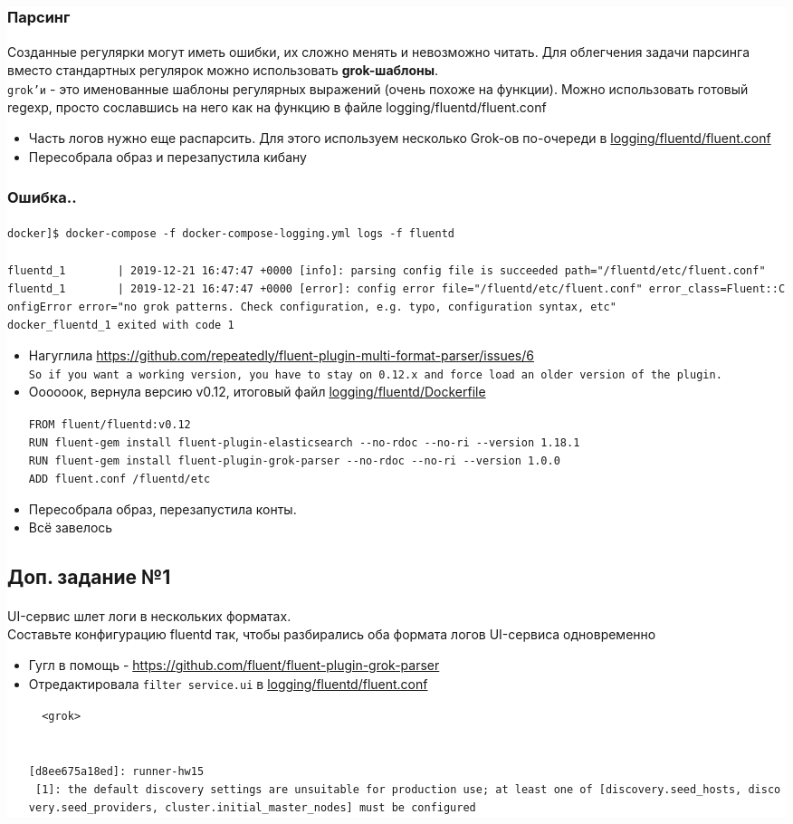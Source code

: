 ### Парсинг
Созданные регулярки могут иметь ошибки, их сложно менять и невозможно читать. Для облегчения задачи парсинга вместо стандартных регулярок можно использовать **grok-шаблоны**.  
`grok’и` - это именованные шаблоны регулярных выражений (очень похоже на функции). Можно использовать готовый regexp, просто сославшись на него как на функцию в файле logging/fluentd/fluent.conf  
- Часть логов нужно еще распарсить. Для этого используем несколько Grok-ов по-очереди в [logging/fluentd/fluent.conf](https://gist.githubusercontent.com/Lisskha/bb07bb4ad53cb1e684e258f025ced7fa/raw/0ca106196b300e7f32cbabcbd0f74ccd7788a552/logging%2520fluentd%2520fluent.conf%2520new3)
- Пересобрала образ и перезапустила кибану

### Ошибка..
```
docker]$ docker-compose -f docker-compose-logging.yml logs -f fluentd

fluentd_1        | 2019-12-21 16:47:47 +0000 [info]: parsing config file is succeeded path="/fluentd/etc/fluent.conf"
fluentd_1        | 2019-12-21 16:47:47 +0000 [error]: config error file="/fluentd/etc/fluent.conf" error_class=Fluent::ConfigError error="no grok patterns. Check configuration, e.g. typo, configuration syntax, etc"
docker_fluentd_1 exited with code 1
```
- Нагуглила https://github.com/repeatedly/fluent-plugin-multi-format-parser/issues/6  
  `So if you want a working version, you have to stay on 0.12.x and force load an older version of the plugin.`
- Оооооок, вернула версию v0.12, итоговый файл [logging/fluentd/Dockerfile](https://gist.githubusercontent.com/Lisskha/bb07bb4ad53cb1e684e258f025ced7fa/raw/e730b3f36de299c33e46342d53a595892be03d48/logging%2520fluentd%2520Dockerfile%2520new1)
  ```
  FROM fluent/fluentd:v0.12
  RUN fluent-gem install fluent-plugin-elasticsearch --no-rdoc --no-ri --version 1.18.1
  RUN fluent-gem install fluent-plugin-grok-parser --no-rdoc --no-ri --version 1.0.0
  ADD fluent.conf /fluentd/etc
  ```
- Пересобрала образ, перезапустила конты.
- Всё завелось

## Доп. задание №1

UI-сервис шлет логи в нескольких форматах.  
Составьте конфигурацию fluentd так, чтобы разбирались оба формата логов UI-сервиса одновременно

- Гугл в помощь - https://github.com/fluent/fluent-plugin-grok-parser
- Отредактировала `filter service.ui` в [logging/fluentd/fluent.conf](https://gist.githubusercontent.com/Lisskha/bb07bb4ad53cb1e684e258f025ced7fa/raw/844254ae415db5fb845108a2207e4e52a5aef9ed/logging%2520fluentd%2520fluent.conf%2520new4)
  ```
    <grok>


  [d8ee675a18ed]: runner-hw15
   [1]: the default discovery settings are unsuitable for production use; at least one of [discovery.seed_hosts, discovery.seed_providers, cluster.initial_master_nodes] must be configured